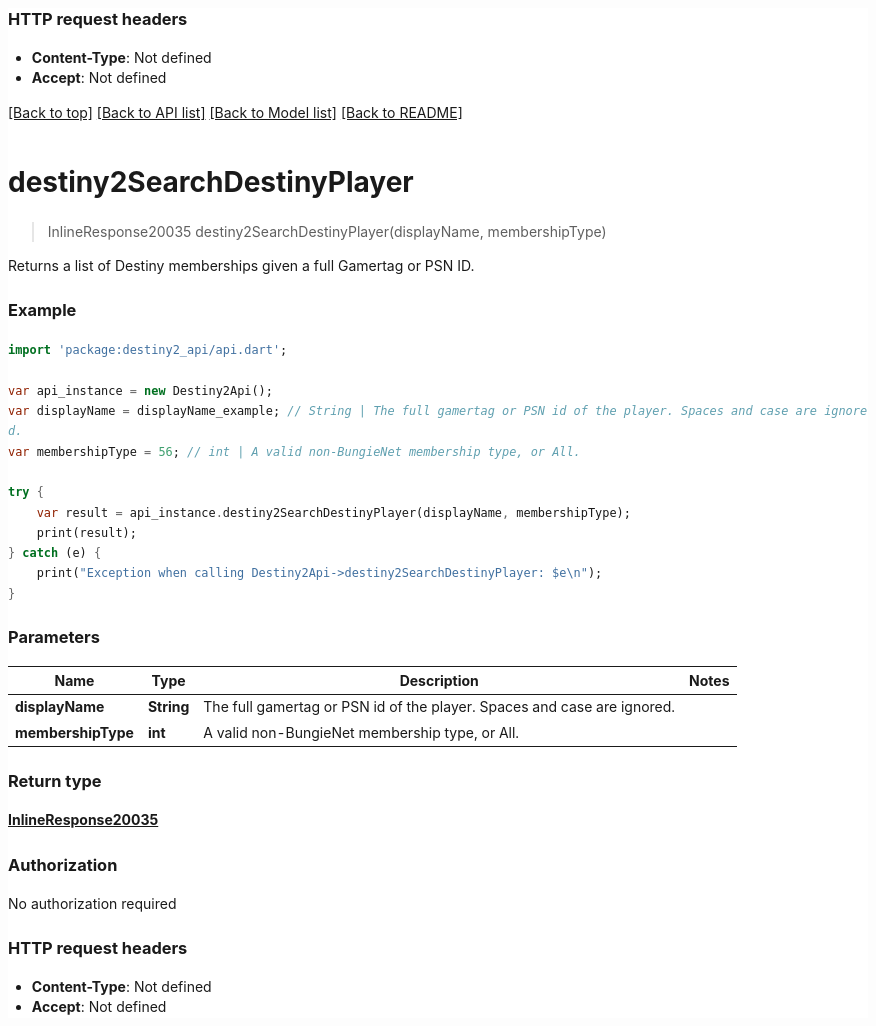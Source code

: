### HTTP request headers

 - **Content-Type**: Not defined
 - **Accept**: Not defined

[[Back to top]](#) [[Back to API list]](../README.md#documentation-for-api-endpoints) [[Back to Model list]](../README.md#documentation-for-models) [[Back to README]](../README.md)

# **destiny2SearchDestinyPlayer**
> InlineResponse20035 destiny2SearchDestinyPlayer(displayName, membershipType)



Returns a list of Destiny memberships given a full Gamertag or PSN ID.

### Example 
```dart
import 'package:destiny2_api/api.dart';

var api_instance = new Destiny2Api();
var displayName = displayName_example; // String | The full gamertag or PSN id of the player. Spaces and case are ignored.
var membershipType = 56; // int | A valid non-BungieNet membership type, or All.

try { 
    var result = api_instance.destiny2SearchDestinyPlayer(displayName, membershipType);
    print(result);
} catch (e) {
    print("Exception when calling Destiny2Api->destiny2SearchDestinyPlayer: $e\n");
}
```

### Parameters

Name | Type | Description  | Notes
------------- | ------------- | ------------- | -------------
 **displayName** | **String**| The full gamertag or PSN id of the player. Spaces and case are ignored. | 
 **membershipType** | **int**| A valid non-BungieNet membership type, or All. | 

### Return type

[**InlineResponse20035**](InlineResponse20035.md)

### Authorization

No authorization required

### HTTP request headers

 - **Content-Type**: Not defined
 - **Accept**: Not defined
